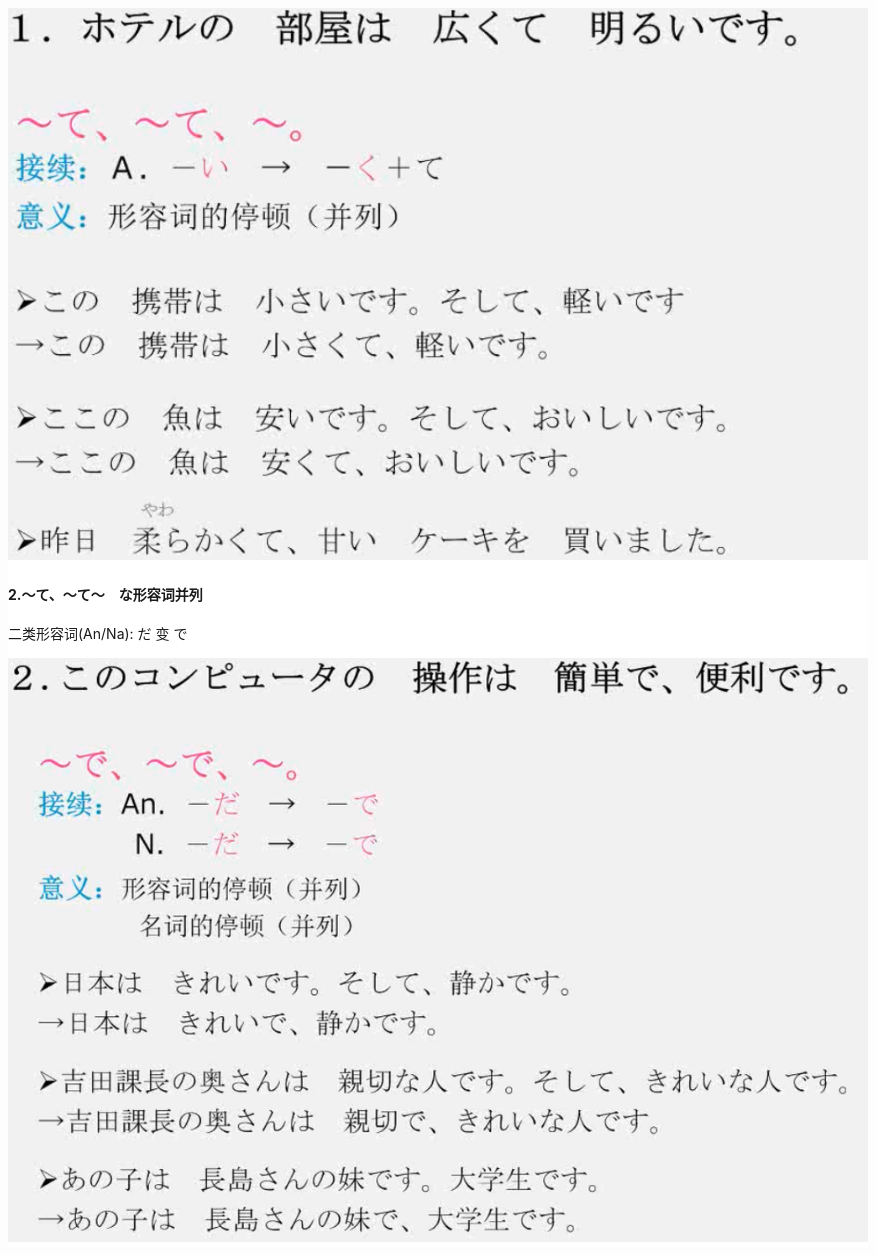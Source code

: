 ![image-20201212150740611](新标准日本语学习笔记.assets/image-20201212150740611.png)

#### 2.～て、～て～　な形容词并列

二类形容词(An/Na):  だ 变 で

![image-20201212154637407](新标准日本语学习笔记.assets/image-20201212154637407.png)
